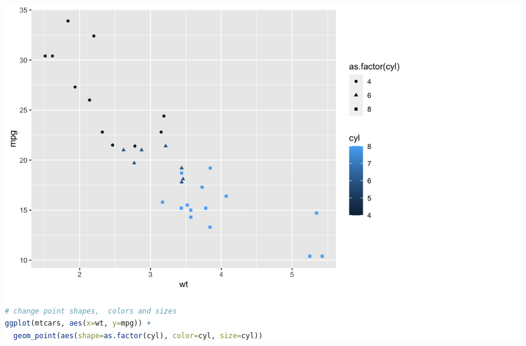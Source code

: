 <img src="084-to_ggplot_or_not_to_ggplot-scatterplots_files/figure-html/scatter6-2.png" width="672" />

```r
# change point shapes,  colors and sizes
ggplot(mtcars, aes(x=wt, y=mpg)) +
  geom_point(aes(shape=as.factor(cyl), color=cyl, size=cyl))
```
